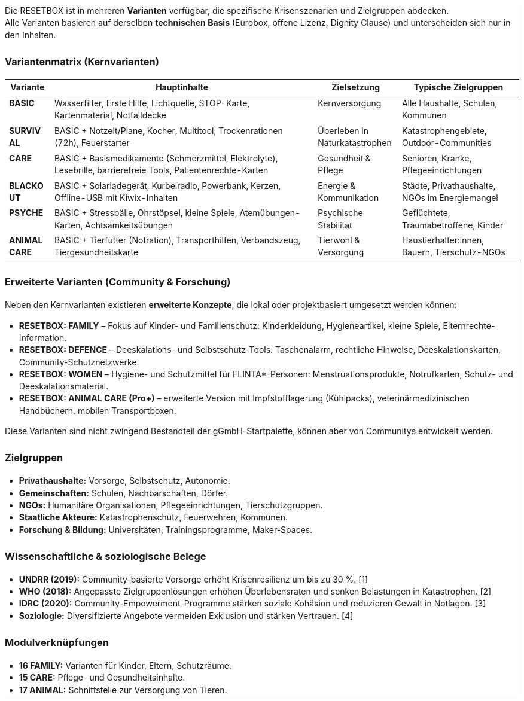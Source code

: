Die RESETBOX ist in mehreren **Varianten** verfügbar, die spezifische Krisenszenarien und Zielgruppen abdecken.  
Alle Varianten basieren auf derselben **technischen Basis** (Eurobox, offene Lizenz, Dignity Clause) und unterscheiden sich nur in den Inhalten.

### Variantenmatrix (Kernvarianten)
| Variante       | Hauptinhalte | Zielsetzung | Typische Zielgruppen |
|----------------|--------------|-------------|----------------------|
| **BASIC**      | Wasserfilter, Erste Hilfe, Lichtquelle, STOP-Karte, Kartenmaterial, Notfalldecke | Kernversorgung | Alle Haushalte, Schulen, Kommunen |
| **SURVIVAL**   | BASIC + Notzelt/Plane, Kocher, Multitool, Trockenrationen (72h), Feuerstarter | Überleben in Naturkatastrophen | Katastrophengebiete, Outdoor-Communities |
| **CARE**       | BASIC + Basismedikamente (Schmerzmittel, Elektrolyte), Lesebrille, barrierefreie Tools, Patientenrechte-Karten | Gesundheit & Pflege | Senioren, Kranke, Pflegeeinrichtungen |
| **BLACKOUT**   | BASIC + Solarladegerät, Kurbelradio, Powerbank, Kerzen, Offline-USB mit Kiwix-Inhalten | Energie & Kommunikation | Städte, Privathaushalte, NGOs im Energiemangel |
| **PSYCHE**     | BASIC + Stressbälle, Ohrstöpsel, kleine Spiele, Atemübungen-Karten, Achtsamkeitsübungen | Psychische Stabilität | Geflüchtete, Traumabetroffene, Kinder |
| **ANIMAL CARE**| BASIC + Tierfutter (Notration), Transporthilfen, Verbandszeug, Tiergesundheitskarte | Tierwohl & Versorgung | Haustierhalter:innen, Bauern, Tierschutz-NGOs |

### Erweiterte Varianten (Community & Forschung)
Neben den Kernvarianten existieren **erweiterte Konzepte**, die lokal oder projektbasiert umgesetzt werden können:  
- **RESETBOX: FAMILY** – Fokus auf Kinder- und Familienschutz: Kinderkleidung, Hygieneartikel, kleine Spiele, Elternrechte-Information.  
- **RESETBOX: DEFENCE** – Deeskalations- und Selbstschutz-Tools: Taschenalarm, rechtliche Hinweise, Deeskalationskarten, Community-Schutznetzwerke.  
- **RESETBOX: WOMEN** – Hygiene- und Schutzmittel für FLINTA*-Personen: Menstruationsprodukte, Notrufkarten, Schutz- und Deeskalationsmaterial.  
- **RESETBOX: ANIMAL CARE (Pro+)** – erweiterte Version mit Impfstofflagerung (Kühlpacks), veterinärmedizinischen Handbüchern, mobilen Transportboxen.  

Diese Varianten sind nicht zwingend Bestandteil der gGmbH-Startpalette, können aber von Communitys entwickelt werden.

### Zielgruppen
- **Privathaushalte:** Vorsorge, Selbstschutz, Autonomie.  
- **Gemeinschaften:** Schulen, Nachbarschaften, Dörfer.  
- **NGOs:** Humanitäre Organisationen, Pflegeeinrichtungen, Tierschutzgruppen.  
- **Staatliche Akteure:** Katastrophenschutz, Feuerwehren, Kommunen.  
- **Forschung & Bildung:** Universitäten, Trainingsprogramme, Maker-Spaces.  

### Wissenschaftliche & soziologische Belege
- **UNDRR (2019):** Community-basierte Vorsorge erhöht Krisenresilienz um bis zu 30 %. [1]  
- **WHO (2018):** Angepasste Zielgruppenlösungen erhöhen Überlebensraten und senken Belastungen in Katastrophen. [2]  
- **IDRC (2020):** Community-Empowerment-Programme stärken soziale Kohäsion und reduzieren Gewalt in Notlagen. [3]  
- **Soziologie:** Diversifizierte Angebote vermeiden Exklusion und stärken Vertrauen. [4]  

### Modulverknüpfungen
- **16 FAMILY:** Varianten für Kinder, Eltern, Schutzräume.  
- **15 CARE:** Pflege- und Gesundheitsinhalte.  
- **17 ANIMAL:** Schnittstelle zur Versorgung von Tieren.  
